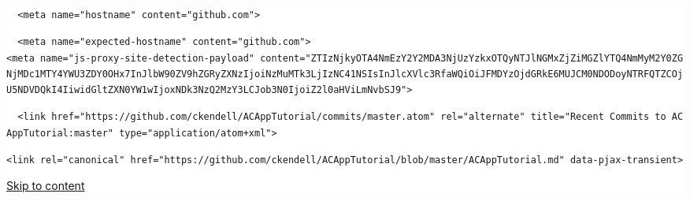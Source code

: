 


  <meta class="js-ga-set" name="dimension1" content="Logged In">


  

      <meta name="hostname" content="github.com">
  <meta name="user-login" content="hamakobe">

      <meta name="expected-hostname" content="github.com">
    <meta name="js-proxy-site-detection-payload" content="ZTIzNjkyOTA4NmEzY2Y2MDA3NjUzYzkxOTQyNTJlNGMxZjZiMGZlYTQ4NmMyM2Y0ZGNjMDc1MTY4YWU3ZDY0OHx7InJlbW90ZV9hZGRyZXNzIjoiNzMuMTk3LjIzNC41NSIsInJlcXVlc3RfaWQiOiJFMDYzOjdGRkE6MUJCM0NDODoyNTRFQTZCOjU5NDVDQkI4IiwidGltZXN0YW1wIjoxNDk3NzQ2MzY3LCJob3N0IjoiZ2l0aHViLmNvbSJ9">


  <meta name="html-safe-nonce" content="dcdf1d3e4aec67fddd25d5c7ccf98dd82cfa2697">

  <meta http-equiv="x-pjax-version" content="5e1137ef98df5f832be08e21b859ceba">
  

      <link href="https://github.com/ckendell/ACAppTutorial/commits/master.atom" rel="alternate" title="Recent Commits to ACAppTutorial:master" type="application/atom+xml">

  <meta name="description" content="ACAppTutorial - Tutorial covering basic Assetto Corsa application development">
  <meta name="go-import" content="github.com/ckendell/ACAppTutorial git https://github.com/ckendell/ACAppTutorial.git">

  <meta content="1816984" name="octolytics-dimension-user_id" /><meta content="ckendell" name="octolytics-dimension-user_login" /><meta content="23400414" name="octolytics-dimension-repository_id" /><meta content="ckendell/ACAppTutorial" name="octolytics-dimension-repository_nwo" /><meta content="true" name="octolytics-dimension-repository_public" /><meta content="false" name="octolytics-dimension-repository_is_fork" /><meta content="23400414" name="octolytics-dimension-repository_network_root_id" /><meta content="ckendell/ACAppTutorial" name="octolytics-dimension-repository_network_root_nwo" /><meta content="false" name="octolytics-dimension-repository_explore_github_marketplace_ci_cta_shown" />


    <link rel="canonical" href="https://github.com/ckendell/ACAppTutorial/blob/master/ACAppTutorial.md" data-pjax-transient>


  <meta name="browser-stats-url" content="https://api.github.com/_private/browser/stats">

  <meta name="browser-errors-url" content="https://api.github.com/_private/browser/errors">

  <link rel="mask-icon" href="https://assets-cdn.github.com/pinned-octocat.svg" color="#000000">
  <link rel="icon" type="image/x-icon" href="https://assets-cdn.github.com/favicon.ico">

<meta name="theme-color" content="#1e2327">


  <meta name="u2f-support" content="true">

  </head>

  <body class="logged-in env-production page-blob">
    



  <div class="position-relative js-header-wrapper ">
    <a href="#start-of-content" tabindex="1" class="bg-black text-white p-3 show-on-focus js-skip-to-content">Skip to content</a>
    <div id="js-pjax-loader-bar" class="pjax-loader-bar"><div class="progress"></div></div>
